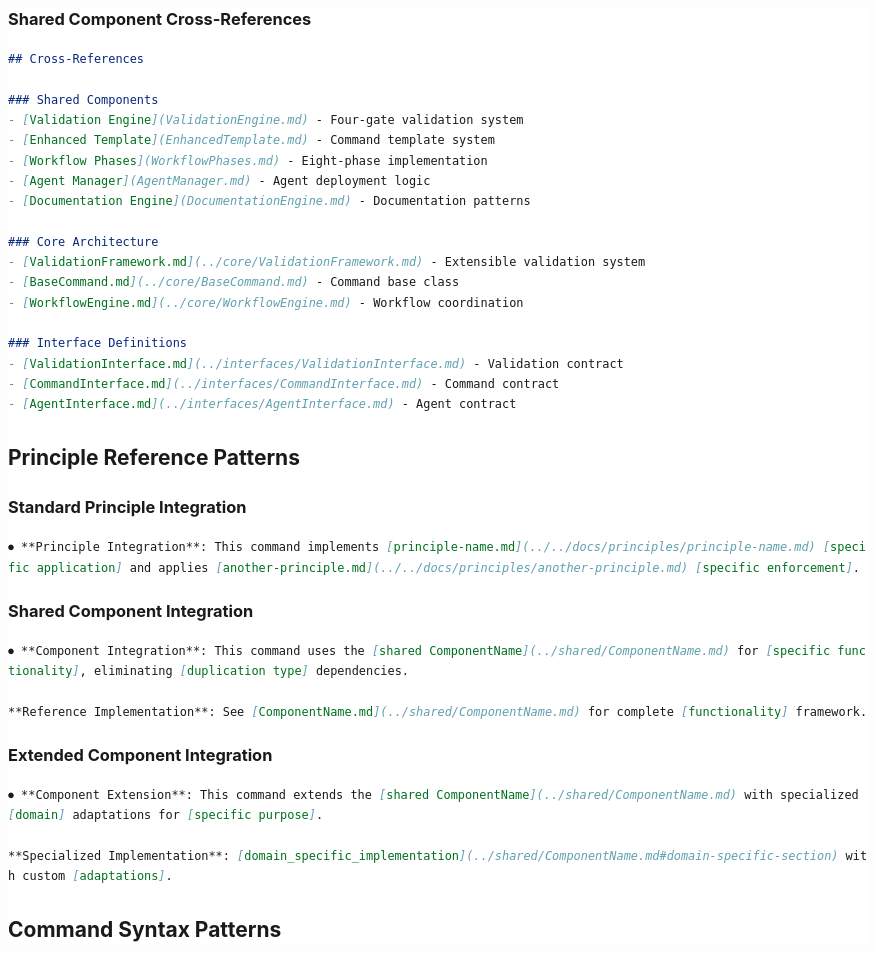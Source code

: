 ### Shared Component Cross-References
```markdown
## Cross-References

### Shared Components
- [Validation Engine](ValidationEngine.md) - Four-gate validation system
- [Enhanced Template](EnhancedTemplate.md) - Command template system
- [Workflow Phases](WorkflowPhases.md) - Eight-phase implementation
- [Agent Manager](AgentManager.md) - Agent deployment logic
- [Documentation Engine](DocumentationEngine.md) - Documentation patterns

### Core Architecture
- [ValidationFramework.md](../core/ValidationFramework.md) - Extensible validation system
- [BaseCommand.md](../core/BaseCommand.md) - Command base class
- [WorkflowEngine.md](../core/WorkflowEngine.md) - Workflow coordination

### Interface Definitions
- [ValidationInterface.md](../interfaces/ValidationInterface.md) - Validation contract
- [CommandInterface.md](../interfaces/CommandInterface.md) - Command contract
- [AgentInterface.md](../interfaces/AgentInterface.md) - Agent contract
```

## Principle Reference Patterns

### Standard Principle Integration
```markdown
⏺ **Principle Integration**: This command implements [principle-name.md](../../docs/principles/principle-name.md) [specific application] and applies [another-principle.md](../../docs/principles/another-principle.md) [specific enforcement].
```

### Shared Component Integration
```markdown
⏺ **Component Integration**: This command uses the [shared ComponentName](../shared/ComponentName.md) for [specific functionality], eliminating [duplication type] dependencies.

**Reference Implementation**: See [ComponentName.md](../shared/ComponentName.md) for complete [functionality] framework.
```

### Extended Component Integration
```markdown
⏺ **Component Extension**: This command extends the [shared ComponentName](../shared/ComponentName.md) with specialized [domain] adaptations for [specific purpose].

**Specialized Implementation**: [domain_specific_implementation](../shared/ComponentName.md#domain-specific-section) with custom [adaptations].
```

## Command Syntax Patterns
